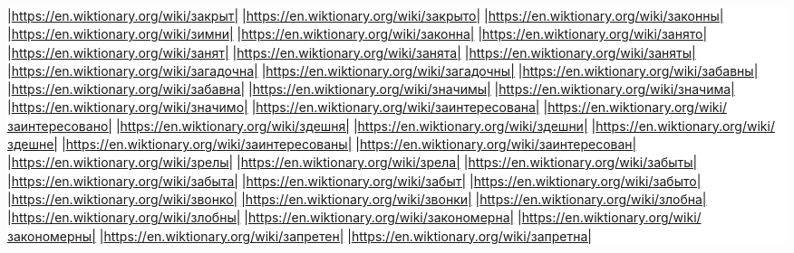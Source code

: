 |https://en.wiktionary.org/wiki/закрыт|
|https://en.wiktionary.org/wiki/закрыто|
|https://en.wiktionary.org/wiki/законны|
|https://en.wiktionary.org/wiki/зимни|
|https://en.wiktionary.org/wiki/законна|
|https://en.wiktionary.org/wiki/занято|
|https://en.wiktionary.org/wiki/занят|
|https://en.wiktionary.org/wiki/занята|
|https://en.wiktionary.org/wiki/заняты|
|https://en.wiktionary.org/wiki/загадочна|
|https://en.wiktionary.org/wiki/загадочны|
|https://en.wiktionary.org/wiki/забавны|
|https://en.wiktionary.org/wiki/забавна|
|https://en.wiktionary.org/wiki/значимы|
|https://en.wiktionary.org/wiki/значима|
|https://en.wiktionary.org/wiki/значимо|
|https://en.wiktionary.org/wiki/заинтересована|
|https://en.wiktionary.org/wiki/заинтересовано|
|https://en.wiktionary.org/wiki/здешня|
|https://en.wiktionary.org/wiki/здешни|
|https://en.wiktionary.org/wiki/здешне|
|https://en.wiktionary.org/wiki/заинтересованы|
|https://en.wiktionary.org/wiki/заинтересован|
|https://en.wiktionary.org/wiki/зрелы|
|https://en.wiktionary.org/wiki/зрела|
|https://en.wiktionary.org/wiki/забыты|
|https://en.wiktionary.org/wiki/забыта|
|https://en.wiktionary.org/wiki/забыт|
|https://en.wiktionary.org/wiki/забыто|
|https://en.wiktionary.org/wiki/звонко|
|https://en.wiktionary.org/wiki/звонки|
|https://en.wiktionary.org/wiki/злобна|
|https://en.wiktionary.org/wiki/злобны|
|https://en.wiktionary.org/wiki/закономерна|
|https://en.wiktionary.org/wiki/закономерны|
|https://en.wiktionary.org/wiki/запретен|
|https://en.wiktionary.org/wiki/запретна|